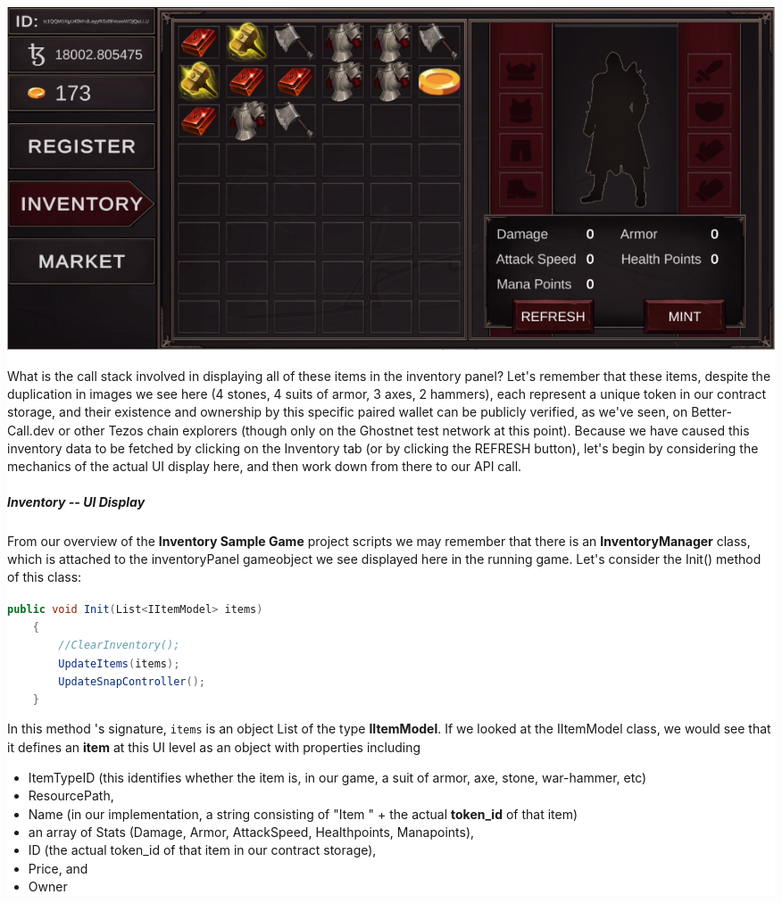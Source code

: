 ![crowded inventory](./crowded_inventory.png)

What is the call stack involved in displaying all of these items in the inventory panel?  Let's remember that these items, despite the duplication in images we see here (4 stones, 4 suits of armor, 3 axes, 2 hammers), each represent a unique token in our contract storage, and their existence and ownership by this specific paired wallet can be publicly verified, as we've seen, on Better-Call.dev or other Tezos chain explorers (though only on the Ghostnet test network at this point).   Because we have caused this inventory data to be fetched by clicking on the Inventory tab (or by clicking the REFRESH button), let's begin by considering the mechanics of the actual UI display here, and then work down from there to our API call.

##### Inventory -- UI Display

From our overview of the **Inventory Sample Game** project scripts we may remember that there is an **InventoryManager** class, which is attached to the inventoryPanel gameobject we see displayed here in the running game.  Let's consider the Init() method of this class:

```csharp
public void Init(List<IItemModel> items)
	{
		//ClearInventory();
		UpdateItems(items);
		UpdateSnapController();
	}
```

In this method 's signature, `items` is an object List of the type **IItemModel**.  If we looked at the IItemModel class, we would see that it defines an **item** at this UI level as an object with properties including 

- ItemTypeID (this identifies whether the item is, in our game, a suit of armor, axe, stone, war-hammer, etc)
- ResourcePath, 
- Name (in our implementation, a string consisting of "Item " + the actual **token_id** of that item)
- an array of Stats (Damage, Armor, AttackSpeed, Healthpoints, Manapoints), 
- ID (the actual token_id of that item in our contract storage), 
- Price, and 
- Owner 

